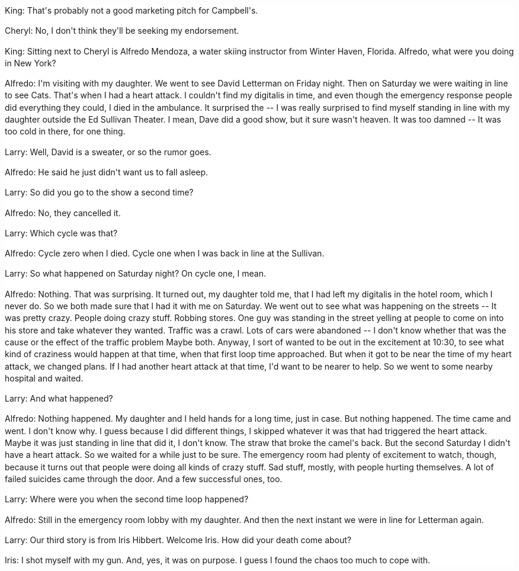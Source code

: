 King:  That's probably not a good marketing pitch for Campbell's.

Cheryl:  No, I don't think they'll be seeking my endorsement.

King:  Sitting next to Cheryl is Alfredo Mendoza, a water skiing instructor from Winter Haven, Florida.  Alfredo, what were you doing in New York?

Alfredo:  I'm visiting with my daughter.  We went to see David Letterman on Friday night.  Then on Saturday we were waiting in line to see Cats.  That's when I had a heart attack.  I couldn't find my digitalis in time, and even though the emergency response people did everything they could, I died in the ambulance.  It surprised the -- I was really surprised to find myself standing in line with my daughter outside the Ed Sullivan Theater.  I mean, Dave did a good show, but it sure wasn't heaven.  It was too damned -- It was too cold in there, for one thing.

Larry:  Well, David is a sweater, or so the rumor goes.

Alfredo:  He said he just didn't want us to fall asleep.

Larry:  So did you go to the show a second time?

Alfredo:  No, they cancelled it.

Larry:  Which cycle was that?

Alfredo:  Cycle zero when I died.  Cycle one when I was back in line at the Sullivan.

Larry:  So what happened on Saturday night?  On cycle one, I mean.

Alfredo:  Nothing.  That was surprising.  It turned out, my daughter told me, that I had left my digitalis in the hotel room, which I never do.  So we both made sure that I had it with me on Saturday.  We went out to see what was happening on the streets -- It was pretty crazy.  People doing crazy stuff.  Robbing stores.  One guy was standing in the street yelling at people to come on into his store and take whatever they wanted.  Traffic was a crawl.  Lots of cars were abandoned -- I don't know whether that was the cause or the effect of the traffic problem  Maybe both.  Anyway, I sort of wanted to be out in the excitement at 10:30, to see what kind of craziness would happen at that time, when that first loop time approached.  But when it got to be near the time of my heart attack, we changed plans.  If I had another heart attack at that time, I'd want to be nearer to help.  So we went to some nearby hospital and waited.

Larry:  And what happened?

Alfredo:  Nothing happened.  My daughter and I held hands for a long time, just in case.  But nothing happened.  The time came and went.  I don't know why.  I guess because I did different things, I skipped whatever it was that had triggered the heart attack.  Maybe it was just standing in line that did it, I don't know.  The straw that broke the camel's back.  But the second Saturday I didn't have a heart attack.  So we waited for a while just to be sure.  The emergency room had plenty of excitement to watch, though, because it turns out that people were doing all kinds of crazy stuff.  Sad stuff, mostly, with people hurting themselves.  A lot of failed suicides came through the door.  And a few successful ones, too.

Larry:  Where were you when the second time loop happened?

Alfredo:  Still in the emergency room lobby with my daughter.  And then the next instant we were in line for Letterman again.

Larry:  Our third story is from Iris Hibbert.  Welcome Iris.  How did your death come about?

Iris:  I shot myself with my gun.  And, yes, it was on purpose.  I guess I found the chaos too much to cope with.
